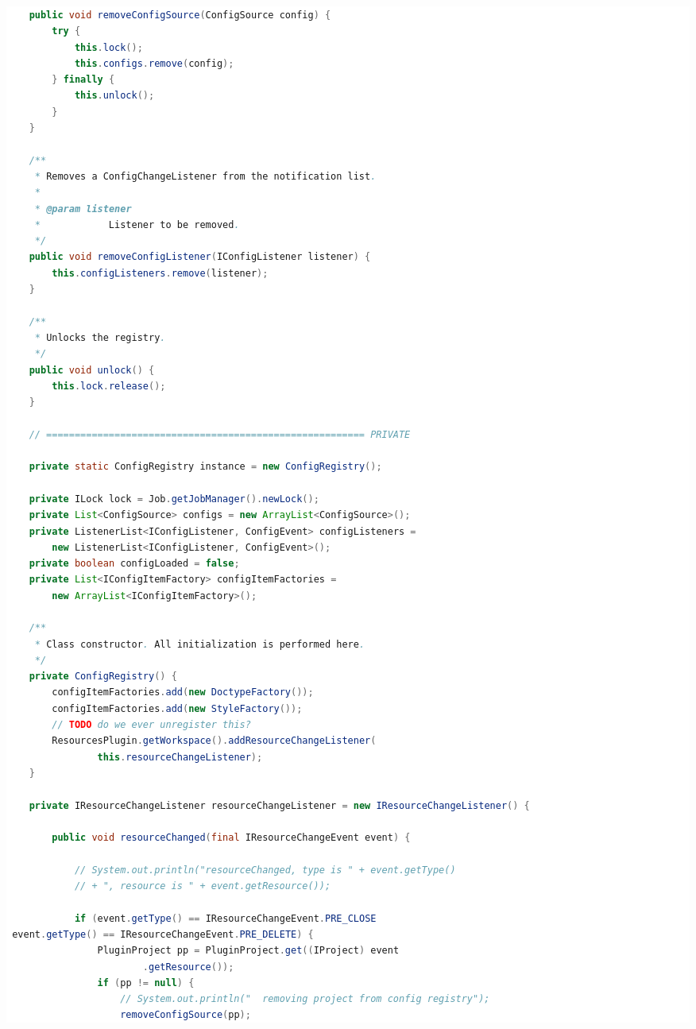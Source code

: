 ```java
	public void removeConfigSource(ConfigSource config) {
		try {
			this.lock();
			this.configs.remove(config);
		} finally {
			this.unlock();
		}
	}

	/**
	 * Removes a ConfigChangeListener from the notification list.
	 * 
	 * @param listener
	 *            Listener to be removed.
	 */
	public void removeConfigListener(IConfigListener listener) {
		this.configListeners.remove(listener);
	}

	/**
	 * Unlocks the registry.
	 */
	public void unlock() {
		this.lock.release();
	}

	// ======================================================== PRIVATE

	private static ConfigRegistry instance = new ConfigRegistry();

	private ILock lock = Job.getJobManager().newLock();
	private List<ConfigSource> configs = new ArrayList<ConfigSource>();
	private ListenerList<IConfigListener, ConfigEvent> configListeners =
	    new ListenerList<IConfigListener, ConfigEvent>();
	private boolean configLoaded = false;
	private List<IConfigItemFactory> configItemFactories =
		new ArrayList<IConfigItemFactory>();

	/**
	 * Class constructor. All initialization is performed here.
	 */
	private ConfigRegistry() {
		configItemFactories.add(new DoctypeFactory());
		configItemFactories.add(new StyleFactory());
		// TODO do we ever unregister this?
		ResourcesPlugin.getWorkspace().addResourceChangeListener(
				this.resourceChangeListener);
	}

	private IResourceChangeListener resourceChangeListener = new IResourceChangeListener() {

		public void resourceChanged(final IResourceChangeEvent event) {

			// System.out.println("resourceChanged, type is " + event.getType()
			// + ", resource is " + event.getResource());

			if (event.getType() == IResourceChangeEvent.PRE_CLOSE
 event.getType() == IResourceChangeEvent.PRE_DELETE) {
				PluginProject pp = PluginProject.get((IProject) event
						.getResource());
				if (pp != null) {
					// System.out.println("  removing project from config registry");
					removeConfigSource(pp);
```